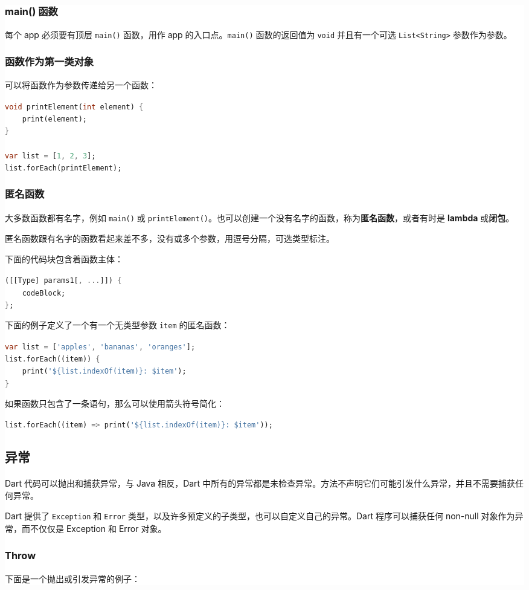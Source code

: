### main() 函数

每个 app 必须要有顶层 `main()` 函数，用作 app 的入口点。`main()` 函数的返回值为 `void` 并且有一个可选 `List<String>` 参数作为参数。

### 函数作为第一类对象

可以将函数作为参数传递给另一个函数：

```dart
void printElement(int element) {
	print(element);
}

var list = [1, 2, 3];
list.forEach(printElement);
```

### 匿名函数

大多数函数都有名字，例如 `main()` 或 `printElement()`。也可以创建一个没有名字的函数，称为**匿名函数**，或者有时是 **lambda** 或**闭包**。

匿名函数跟有名字的函数看起来差不多，没有或多个参数，用逗号分隔，可选类型标注。

下面的代码块包含着函数主体：

```dart
([[Type] params1[, ...]]) {
	codeBlock;
};
```

下面的例子定义了一个有一个无类型参数 `item` 的匿名函数：

```dart
var list = ['apples', 'bananas', 'oranges'];
list.forEach((item)) {
	print('${list.indexOf(item)}: $item');
}
```

如果函数只包含了一条语句，那么可以使用箭头符号简化：

```dart
list.forEach((item) => print('${list.indexOf(item)}: $item'));
```

## 异常

Dart 代码可以抛出和捕获异常，与 Java 相反，Dart 中所有的异常都是未检查异常。方法不声明它们可能引发什么异常，并且不需要捕获任何异常。

Dart 提供了 `Exception` 和  `Error` 类型，以及许多预定义的子类型，也可以自定义自己的异常。Dart 程序可以捕获任何 non-null 对象作为异常，而不仅仅是 Exception 和 Error 对象。

### Throw

下面是一个抛出或引发异常的例子：

